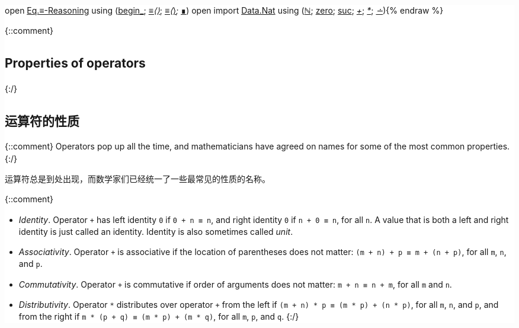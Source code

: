 <a id="1210" class="Keyword">open</a> <a id="1215" href="https://agda.github.io/agda-stdlib/v0.17/Relation.Binary.PropositionalEquality.html#3975" class="Module">Eq.≡-Reasoning</a> <a id="1230" class="Keyword">using</a> <a id="1236" class="Symbol">(</a><a id="1237" href="https://agda.github.io/agda-stdlib/v0.17/Relation.Binary.PropositionalEquality.html#4076" class="Function Operator">begin_</a><a id="1243" class="Symbol">;</a> <a id="1245" href="https://agda.github.io/agda-stdlib/v0.17/Relation.Binary.PropositionalEquality.html#4134" class="Function Operator">_≡⟨⟩_</a><a id="1250" class="Symbol">;</a> <a id="1252" href="https://agda.github.io/agda-stdlib/v0.17/Relation.Binary.PropositionalEquality.html#4193" class="Function Operator">_≡⟨_⟩_</a><a id="1258" class="Symbol">;</a> <a id="1260" href="https://agda.github.io/agda-stdlib/v0.17/Relation.Binary.PropositionalEquality.html#4374" class="Function Operator">_∎</a><a id="1262" class="Symbol">)</a>
<a id="1264" class="Keyword">open</a> <a id="1269" class="Keyword">import</a> <a id="1276" href="https://agda.github.io/agda-stdlib/v0.17/Data.Nat.html" class="Module">Data.Nat</a> <a id="1285" class="Keyword">using</a> <a id="1291" class="Symbol">(</a><a id="1292" href="https://agda.github.io/agda-stdlib/v0.17/Agda.Builtin.Nat.html#97" class="Datatype">ℕ</a><a id="1293" class="Symbol">;</a> <a id="1295" href="https://agda.github.io/agda-stdlib/v0.17/Agda.Builtin.Nat.html#115" class="InductiveConstructor">zero</a><a id="1299" class="Symbol">;</a> <a id="1301" href="https://agda.github.io/agda-stdlib/v0.17/Agda.Builtin.Nat.html#128" class="InductiveConstructor">suc</a><a id="1304" class="Symbol">;</a> <a id="1306" href="https://agda.github.io/agda-stdlib/v0.17/Agda.Builtin.Nat.html#230" class="Primitive Operator">_+_</a><a id="1309" class="Symbol">;</a> <a id="1311" href="https://agda.github.io/agda-stdlib/v0.17/Agda.Builtin.Nat.html#433" class="Primitive Operator">_*_</a><a id="1314" class="Symbol">;</a> <a id="1316" href="https://agda.github.io/agda-stdlib/v0.17/Agda.Builtin.Nat.html#320" class="Primitive Operator">_∸_</a><a id="1319" class="Symbol">)</a>{% endraw %}</pre>


{::comment}
## Properties of operators
{:/}

## 运算符的性质

{::comment}
Operators pop up all the time, and mathematicians have agreed
on names for some of the most common properties.
{:/}

运算符总是到处出现，而数学家们已经统一了一些最常见的性质的名称。

{::comment}
* _Identity_.   Operator `+` has left identity `0` if `0 + n ≡ n`, and
  right identity `0` if `n + 0 ≡ n`, for all `n`. A value that is both
  a left and right identity is just called an identity. Identity is also
  sometimes called _unit_.

* _Associativity_.   Operator `+` is associative if the location
  of parentheses does not matter: `(m + n) + p ≡ m + (n + p)`,
  for all `m`, `n`, and `p`.

* _Commutativity_.   Operator `+` is commutative if order of
  arguments does not matter: `m + n ≡ n + m`, for all `m` and `n`.

* _Distributivity_.   Operator `*` distributes over operator `+` from the
  left if `(m + n) * p ≡ (m * p) + (n * p)`, for all `m`, `n`, and `p`,
  and from the right if `m * (p + q) ≡ (m * p) + (m * q)`, for all `m`,
  `p`, and `q`.
{:/}
